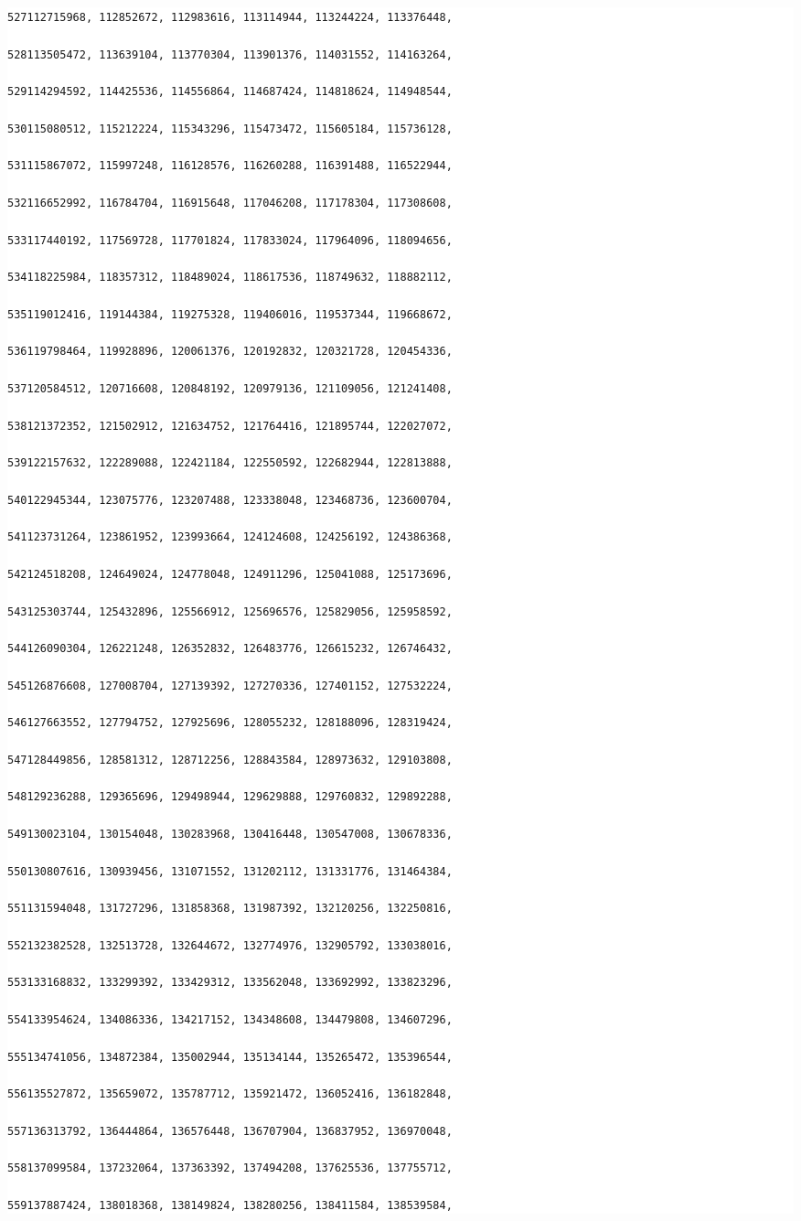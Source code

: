     527112715968, 112852672, 112983616, 113114944, 113244224, 113376448,
    
    528113505472, 113639104, 113770304, 113901376, 114031552, 114163264,
    
    529114294592, 114425536, 114556864, 114687424, 114818624, 114948544,
    
    530115080512, 115212224, 115343296, 115473472, 115605184, 115736128,
    
    531115867072, 115997248, 116128576, 116260288, 116391488, 116522944,
    
    532116652992, 116784704, 116915648, 117046208, 117178304, 117308608,
    
    533117440192, 117569728, 117701824, 117833024, 117964096, 118094656,
    
    534118225984, 118357312, 118489024, 118617536, 118749632, 118882112,
    
    535119012416, 119144384, 119275328, 119406016, 119537344, 119668672,
    
    536119798464, 119928896, 120061376, 120192832, 120321728, 120454336,
    
    537120584512, 120716608, 120848192, 120979136, 121109056, 121241408,
    
    538121372352, 121502912, 121634752, 121764416, 121895744, 122027072,
    
    539122157632, 122289088, 122421184, 122550592, 122682944, 122813888,
    
    540122945344, 123075776, 123207488, 123338048, 123468736, 123600704,
    
    541123731264, 123861952, 123993664, 124124608, 124256192, 124386368,
    
    542124518208, 124649024, 124778048, 124911296, 125041088, 125173696,
    
    543125303744, 125432896, 125566912, 125696576, 125829056, 125958592,
    
    544126090304, 126221248, 126352832, 126483776, 126615232, 126746432,
    
    545126876608, 127008704, 127139392, 127270336, 127401152, 127532224,
    
    546127663552, 127794752, 127925696, 128055232, 128188096, 128319424,
    
    547128449856, 128581312, 128712256, 128843584, 128973632, 129103808,
    
    548129236288, 129365696, 129498944, 129629888, 129760832, 129892288,
    
    549130023104, 130154048, 130283968, 130416448, 130547008, 130678336,
    
    550130807616, 130939456, 131071552, 131202112, 131331776, 131464384,
    
    551131594048, 131727296, 131858368, 131987392, 132120256, 132250816,
    
    552132382528, 132513728, 132644672, 132774976, 132905792, 133038016,
    
    553133168832, 133299392, 133429312, 133562048, 133692992, 133823296,
    
    554133954624, 134086336, 134217152, 134348608, 134479808, 134607296,
    
    555134741056, 134872384, 135002944, 135134144, 135265472, 135396544,
    
    556135527872, 135659072, 135787712, 135921472, 136052416, 136182848,
    
    557136313792, 136444864, 136576448, 136707904, 136837952, 136970048,
    
    558137099584, 137232064, 137363392, 137494208, 137625536, 137755712,
    
    559137887424, 138018368, 138149824, 138280256, 138411584, 138539584,
    